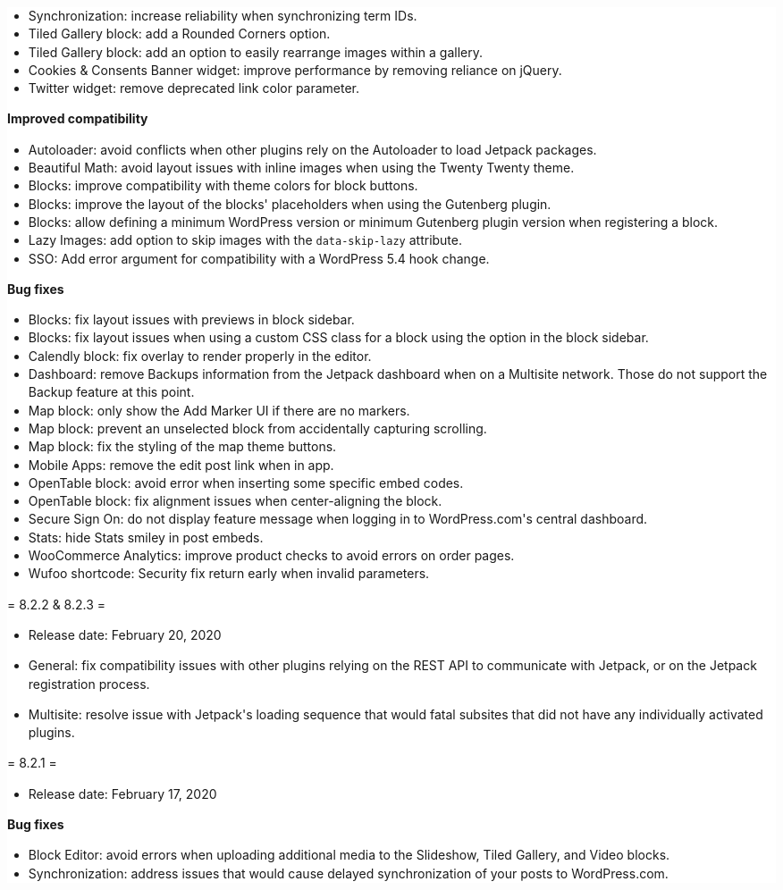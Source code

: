 * Synchronization: increase reliability when synchronizing term IDs.
* Tiled Gallery block: add a Rounded Corners option.
* Tiled Gallery block: add an option to easily rearrange images within a gallery.
* Cookies & Consents Banner widget: improve performance by removing reliance on jQuery.
* Twitter widget: remove deprecated link color parameter.

**Improved compatibility**

* Autoloader: avoid conflicts when other plugins rely on the Autoloader to load Jetpack packages.
* Beautiful Math: avoid layout issues with inline images when using the Twenty Twenty theme.
* Blocks: improve compatibility with theme colors for block buttons.
* Blocks: improve the layout of the blocks' placeholders when using the Gutenberg plugin.
* Blocks: allow defining a minimum WordPress version or minimum Gutenberg plugin version when registering a block.
* Lazy Images: add option to skip images with the `data-skip-lazy` attribute.
* SSO: Add error argument for compatibility with a WordPress 5.4 hook change.

**Bug fixes**

* Blocks: fix layout issues with previews in block sidebar.
* Blocks: fix layout issues when using a custom CSS class for a block using the option in the block sidebar.
* Calendly block: fix overlay to render properly in the editor.
* Dashboard: remove Backups information from the Jetpack dashboard when on a Multisite network. Those do not support the Backup feature at this point.
* Map block: only show the Add Marker UI if there are no markers.
* Map block: prevent an unselected block from accidentally capturing scrolling.
* Map block: fix the styling of the map theme buttons.
* Mobile Apps: remove the edit post link when in app.
* OpenTable block: avoid error when inserting some specific embed codes.
* OpenTable block: fix alignment issues when center-aligning the block.
* Secure Sign On: do not display feature message when logging in to WordPress.com's central dashboard.
* Stats: hide Stats smiley in post embeds.
* WooCommerce Analytics: improve product checks to avoid errors on order pages.
* Wufoo shortcode: Security fix return early when invalid parameters.

= 8.2.2 & 8.2.3 =

* Release date: February 20, 2020

* General: fix compatibility issues with other plugins relying on the REST API to communicate with Jetpack, or on the Jetpack registration process.
* Multisite: resolve issue with Jetpack's loading sequence that would fatal subsites that did not have any individually activated plugins.

= 8.2.1 =

* Release date: February 17, 2020

**Bug fixes**

* Block Editor: avoid errors when uploading additional media to the Slideshow, Tiled Gallery, and Video blocks.
* Synchronization: address issues that would cause delayed synchronization of your posts to WordPress.com.
